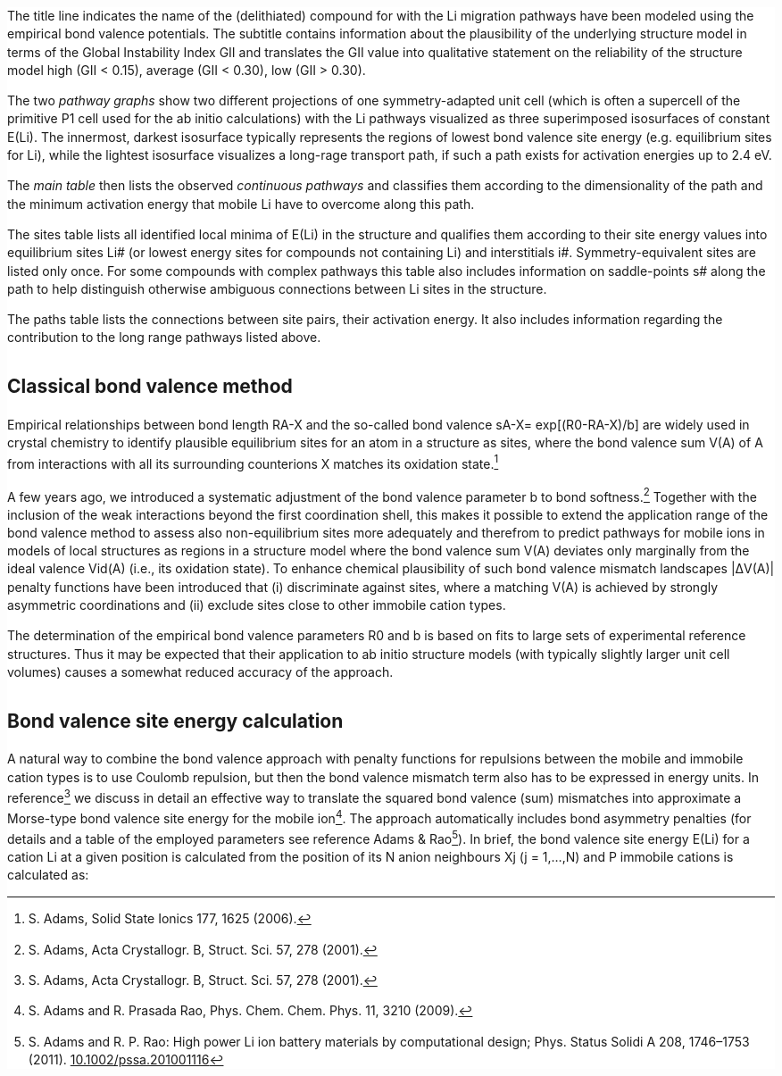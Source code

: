 The title line indicates the name of the (delithiated) compound for with the Li migration pathways have been modeled using the empirical bond valence potentials. The subtitle contains information about the plausibility of the underlying structure model in terms of the Global Instability Index GII and translates the GII value into qualitative statement on the reliability of the structure model high (GII < 0.15), average (GII < 0.30), low (GII > 0.30).

The two *pathway graphs* show two different projections of one symmetry-adapted unit cell (which is often a supercell of the primitive P1 cell used for the ab initio calculations) with the Li pathways visualized as three superimposed isosurfaces of constant E(Li). The innermost, darkest isosurface typically represents the regions of lowest bond valence site energy (e.g. equilibrium sites for Li), while the lightest isosurface visualizes a long-rage transport path, if such a path exists for activation energies up to 2.4 eV.

The *main table* then lists the observed *continuous pathways* and classifies them according to the dimensionality of the path and the minimum activation energy that mobile Li have to overcome along this path.

The sites table lists all identified local minima of E(Li) in the structure and qualifies them according to their site energy values into equilibrium sites Li# (or lowest energy sites for compounds not containing Li) and interstitials i#. Symmetry-equivalent sites are listed only once. For some compounds with complex pathways this table also includes information on saddle-points s# along the path to help distinguish otherwise ambiguous connections between Li sites in the structure.

The paths table lists the connections between site pairs, their activation energy. It also includes information regarding the contribution to the long range pathways listed above.
## Classical bond valence method
Empirical relationships between bond length RA-X and the so-called bond valence sA-X= exp[(R0-RA-X)/b] are widely used in crystal chemistry to identify plausible equilibrium sites for an atom in a structure as sites, where the bond valence sum V(A) of A from interactions with all its surrounding counterions X matches its oxidation state.[^3]

A few years ago, we introduced a systematic adjustment of the bond valence parameter b to bond softness.[^4] Together with the inclusion of the weak interactions beyond the first coordination shell, this makes it possible to extend the application range of the bond valence method to assess also non-equilibrium sites more adequately and therefrom to predict pathways for mobile ions in models of local structures as regions in a structure model where the bond valence sum V(A) deviates only marginally from the ideal valence Vid(A) (i.e., its oxidation state). To enhance chemical plausibility of such bond valence mismatch landscapes |ΔV(A)| penalty functions have been introduced that (i) discriminate against sites, where a matching V(A) is achieved by strongly asymmetric coordinations and (ii) exclude sites close to other immobile cation types.

The determination of the empirical bond valence parameters R0 and b is based on fits to large sets of experimental reference structures. Thus it may be expected that their application to ab initio structure models (with typically slightly larger unit cell volumes) causes a somewhat reduced accuracy of the approach.
## Bond valence site energy calculation
A natural way to combine the bond valence approach with penalty functions for repulsions between the mobile and immobile cation types is to use Coulomb repulsion, but then the bond valence mismatch term also has to be expressed in energy units. In reference[^4] we discuss in detail an effective way to translate the squared bond valence (sum) mismatches into approximate a Morse-type bond valence site energy for the mobile ion[^5]. The approach automatically includes bond asymmetry penalties (for details and a table of the employed parameters see reference Adams & Rao[^6]). In brief, the bond valence site energy E(Li) for a cation Li at a given position is calculated from the position of its N anion neighbours Xj (j = 1,…,N) and P immobile cations is calculated as:


[^1]: S. P. Ong, L. Wang, B. Kang, G. Ceder., The Li-Fe-P-O2 Phase Diagram from First Principles Calculations, Chemistry of Materials, vol. 20, Mar. 2008, pp. 1798-1807. [10.1021/cm702327g](https://doi.org/10.1021/cm702327g)  
[^2]: S.P. Ong, A. Jain, G. Hautier, B. Kang, and G. Ceder, Thermal stabilities of delithiated olivine MPO4 (M=Fe, Mn) cathodes investigated using first principles calculations, Electrochemistry Communications, vol. 12, 2010, pp. 427-430. [10.1016/j.elecom.2010.01.010](https://doi.org/10.1016/j.elecom.2010.01.010)  
[^3]: S. Adams, Solid State Ionics 177, 1625 (2006).  
[^4]: S. Adams, Acta Crystallogr. B, Struct. Sci. 57, 278 (2001).  
[^5]: S. Adams and R. Prasada Rao, Phys. Chem. Chem. Phys. 11, 3210 (2009).  
[^6]: S. Adams and R. P. Rao: High power Li ion battery materials by computational design; Phys. Status Solidi A 208, 1746–1753 (2011). [10.1002/pssa.201001116](https://doi.org/10.1002/pssa.201001116)  